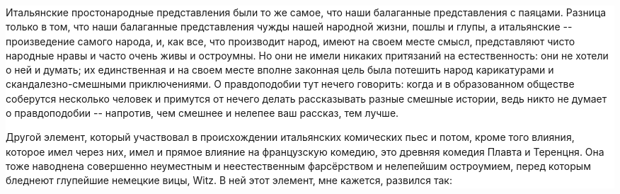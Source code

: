   Итальянские простонародные представления были то же самое,  что наши балаганные представления с паяцами. Разница только в том, что  наши балаганные представления чужды нашей народной жизни, пошлы и глупы, а итальянские -- произведение самого народа, и, как все, что производит народ, имеют на своем месте смысл, представляют чисто народные нравы и  часто очень живы и остроумны. Но они не имели никаких притязаний на  естественность: они не хотели о ней и думать; их единственная и на своем месте вполне законная цель была потешить народ карикатурами и  скандалезно-смешными приключениями. О правдоподобии тут нечего говорить: когда и в образованном обществе соберутся несколько человек и примутся  от нечего делать рассказывать разные смешные истории, ведь никто не  думает о правдоподобии -- напротив, чем смешнее и нелепее ваш рассказ,  тем лучше.

  Другой элемент, который участвовал в происхождении  итальянских комических пьес и потом, кроме того влияния, которое имел  через них, имел и прямое влияние на французскую комедию, это древняя  комедия Плавта и Теренцня. Она тоже наводнена совершенно неуместным и  неестественным фарсёрством и нелепейшим остроумием, перед которым  бледнеют глупейшие немецкие вицы, Witz. В ней этот элемент, мне кажется, развился так:

